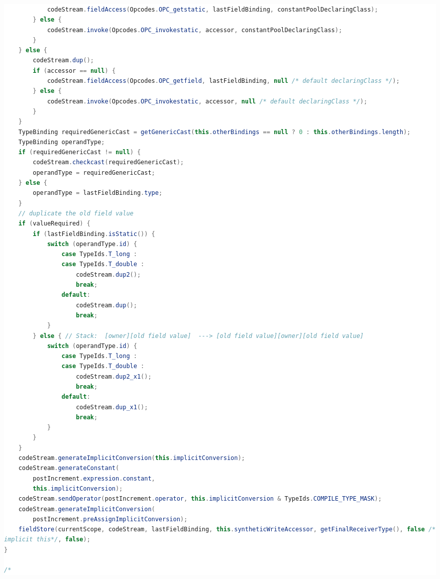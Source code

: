 ```java
			codeStream.fieldAccess(Opcodes.OPC_getstatic, lastFieldBinding, constantPoolDeclaringClass);
		} else {
			codeStream.invoke(Opcodes.OPC_invokestatic, accessor, constantPoolDeclaringClass);
		}
	} else {
		codeStream.dup();
		if (accessor == null) {
			codeStream.fieldAccess(Opcodes.OPC_getfield, lastFieldBinding, null /* default declaringClass */);
		} else {
			codeStream.invoke(Opcodes.OPC_invokestatic, accessor, null /* default declaringClass */);
		}
	}
	TypeBinding requiredGenericCast = getGenericCast(this.otherBindings == null ? 0 : this.otherBindings.length);
	TypeBinding operandType;
	if (requiredGenericCast != null) {
		codeStream.checkcast(requiredGenericCast);
		operandType = requiredGenericCast;
	} else {
		operandType = lastFieldBinding.type;
	}		
	// duplicate the old field value
	if (valueRequired) {
		if (lastFieldBinding.isStatic()) {
			switch (operandType.id) {
				case TypeIds.T_long :
				case TypeIds.T_double :
					codeStream.dup2();
					break;
				default:
					codeStream.dup();
					break;
			}			
		} else { // Stack:  [owner][old field value]  ---> [old field value][owner][old field value]
			switch (operandType.id) {
				case TypeIds.T_long :
				case TypeIds.T_double :
					codeStream.dup2_x1();
					break;
				default:
					codeStream.dup_x1();
					break;
			}			
		}
	}
	codeStream.generateImplicitConversion(this.implicitConversion);		
	codeStream.generateConstant(
		postIncrement.expression.constant,
		this.implicitConversion);
	codeStream.sendOperator(postIncrement.operator, this.implicitConversion & TypeIds.COMPILE_TYPE_MASK);
	codeStream.generateImplicitConversion(
		postIncrement.preAssignImplicitConversion);
	fieldStore(currentScope, codeStream, lastFieldBinding, this.syntheticWriteAccessor, getFinalReceiverType(), false /*implicit this*/, false);
}

/*
```